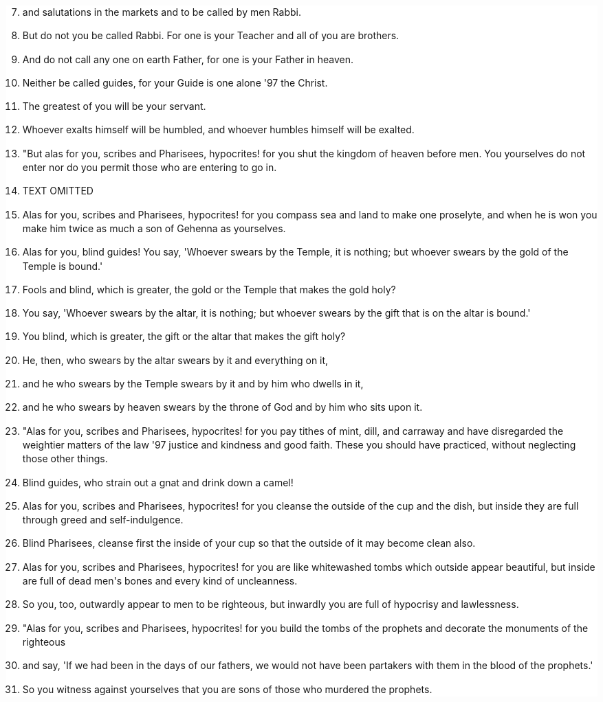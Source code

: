 7. and salutations in the markets and to be called by men Rabbi.

8. But do not you be called Rabbi. For one is your Teacher and all of you are brothers.

9. And do not call any one on earth Father, for one is your Father in heaven.

10. Neither be called guides, for your Guide is one alone \'97 the Christ.

11. The greatest of you will be your servant.

12. Whoever exalts himself will be humbled, and whoever humbles himself will be exalted.

13. "But alas for you, scribes and Pharisees, hypocrites! for you shut the kingdom of heaven before men. You yourselves do not enter nor do you permit those who are entering to go in.

14. TEXT OMITTED

15. Alas for you, scribes and Pharisees, hypocrites! for you compass sea and land to make one proselyte, and when he is won you make him twice as much a son of Gehenna as yourselves.

16. Alas for you, blind guides! You say, 'Whoever swears by the Temple, it is nothing; but whoever swears by the gold of the Temple is bound.'

17. Fools and blind, which is greater, the gold or the Temple that makes the gold holy?

18. You say, 'Whoever swears by the altar, it is nothing; but whoever swears by the gift that is on the altar is bound.'

19. You blind, which is greater, the gift or the altar that makes the gift holy?

20. He, then, who swears by the altar swears by it and everything on it,

21. and he who swears by the Temple swears by it and by him who dwells in it,

22. and he who swears by heaven swears by the throne of God and by him who sits upon it.

23. "Alas for you, scribes and Pharisees, hypocrites! for you pay tithes of mint, dill, and carraway and have disregarded the weightier matters of the law \'97 justice and kindness and good faith. These you should have practiced, without neglecting those other things.

24. Blind guides, who strain out a gnat and drink down a camel!

25. Alas for you, scribes and Pharisees, hypocrites! for you cleanse the outside of the cup and the dish, but inside they are full through greed and self-indulgence.

26. Blind Pharisees, cleanse first the inside of your cup so that the outside of it may become clean also.

27. Alas for you, scribes and Pharisees, hypocrites! for you are like whitewashed tombs which outside appear beautiful, but inside are full of dead men's bones and every kind of uncleanness.

28. So you, too, outwardly appear to men to be righteous, but inwardly you are full of hypocrisy and lawlessness.

29. "Alas for you, scribes and Pharisees, hypocrites! for you build the tombs of the prophets and decorate the monuments of the righteous

30. and say, 'If we had been in the days of our fathers, we would not have been partakers with them in the blood of the prophets.'

31. So you witness against yourselves that you are sons of those who murdered the prophets.
